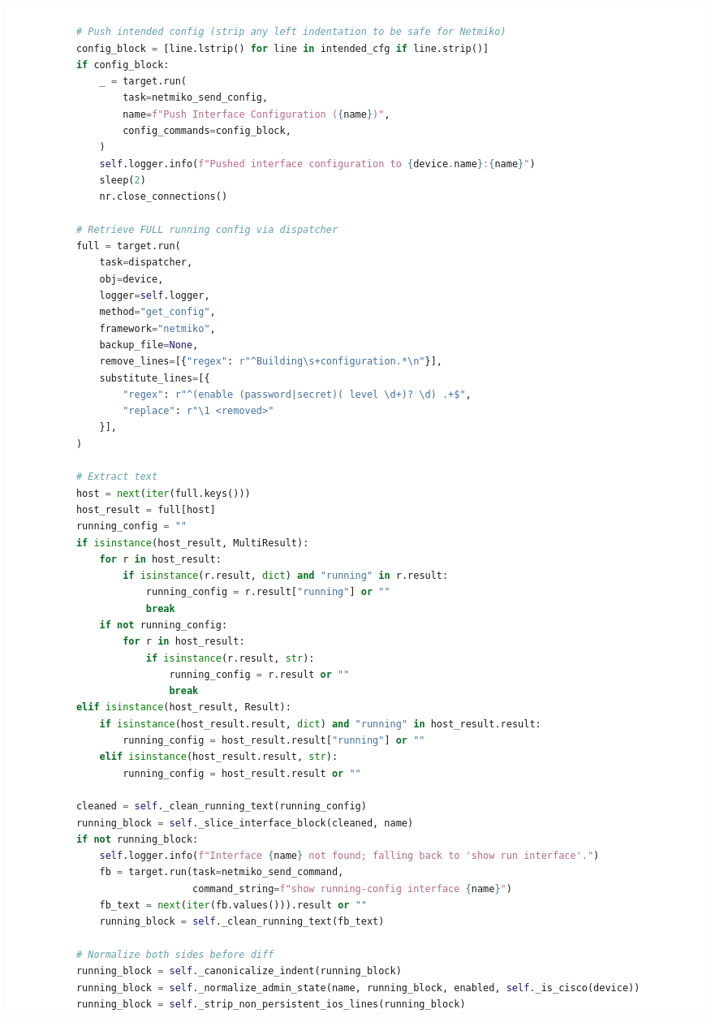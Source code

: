 ```python

            # Push intended config (strip any left indentation to be safe for Netmiko)
            config_block = [line.lstrip() for line in intended_cfg if line.strip()]
            if config_block:
                _ = target.run(
                    task=netmiko_send_config,
                    name=f"Push Interface Configuration ({name})",
                    config_commands=config_block,
                )
                self.logger.info(f"Pushed interface configuration to {device.name}:{name}")
                sleep(2)
                nr.close_connections()

            # Retrieve FULL running config via dispatcher
            full = target.run(
                task=dispatcher,
                obj=device,
                logger=self.logger,
                method="get_config",
                framework="netmiko",
                backup_file=None,
                remove_lines=[{"regex": r"^Building\s+configuration.*\n"}],
                substitute_lines=[{
                    "regex": r"^(enable (password|secret)( level \d+)? \d) .+$",
                    "replace": r"\1 <removed>"
                }],
            )

            # Extract text
            host = next(iter(full.keys()))
            host_result = full[host]
            running_config = ""
            if isinstance(host_result, MultiResult):
                for r in host_result:
                    if isinstance(r.result, dict) and "running" in r.result:
                        running_config = r.result["running"] or ""
                        break
                if not running_config:
                    for r in host_result:
                        if isinstance(r.result, str):
                            running_config = r.result or ""
                            break
            elif isinstance(host_result, Result):
                if isinstance(host_result.result, dict) and "running" in host_result.result:
                    running_config = host_result.result["running"] or ""
                elif isinstance(host_result.result, str):
                    running_config = host_result.result or ""

            cleaned = self._clean_running_text(running_config)
            running_block = self._slice_interface_block(cleaned, name)
            if not running_block:
                self.logger.info(f"Interface {name} not found; falling back to 'show run interface'.")
                fb = target.run(task=netmiko_send_command,
                                command_string=f"show running-config interface {name}")
                fb_text = next(iter(fb.values())).result or ""
                running_block = self._clean_running_text(fb_text)

            # Normalize both sides before diff
            running_block = self._canonicalize_indent(running_block)
            running_block = self._normalize_admin_state(name, running_block, enabled, self._is_cisco(device))
            running_block = self._strip_non_persistent_ios_lines(running_block)
```